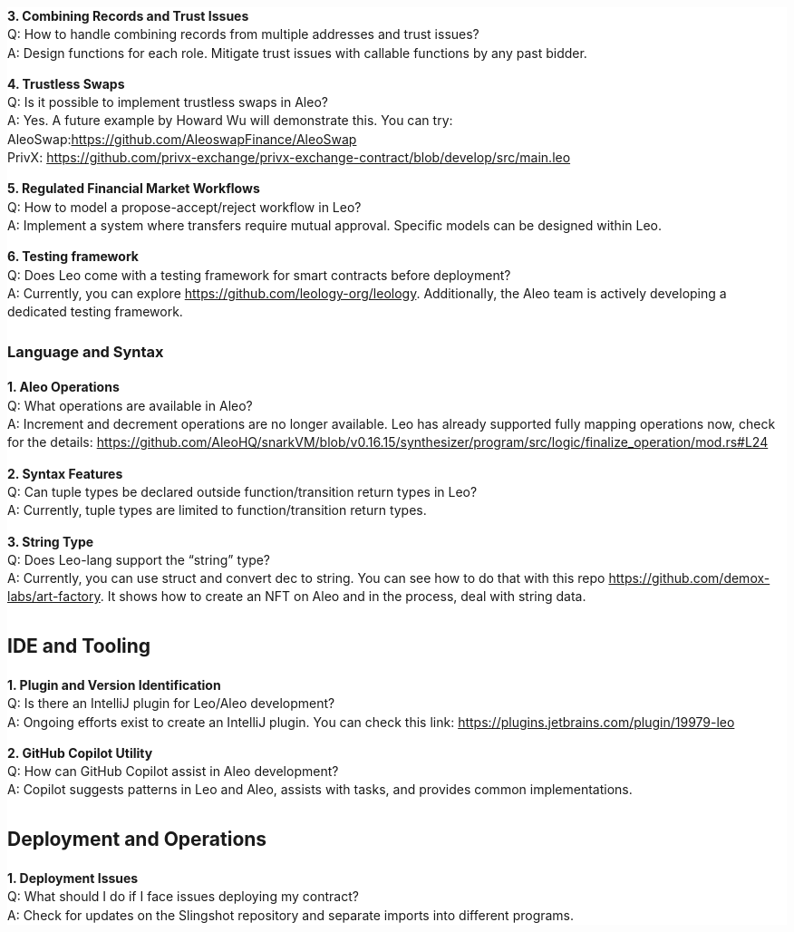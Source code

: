 **3. Combining Records and Trust Issues**    
Q: How to handle combining records from multiple addresses and trust issues?  
A: Design functions for each role. Mitigate trust issues with callable functions by any past bidder.   

**4. Trustless Swaps**  
Q: Is it possible to implement trustless swaps in Aleo?  
A: Yes. A future example by Howard Wu will demonstrate this. You can try:  
AleoSwap:https://github.com/AleoswapFinance/AleoSwap  
PrivX: https://github.com/privx-exchange/privx-exchange-contract/blob/develop/src/main.leo  

**5. Regulated Financial Market Workflows**  
Q: How to model a propose-accept/reject workflow in Leo?  
A: Implement a system where transfers require mutual approval. Specific models can be designed within Leo.  

**6. Testing framework**  
Q: Does Leo come with a testing framework for smart contracts before deployment?  
A: Currently, you can explore https://github.com/leology-org/leology. Additionally, the Aleo team is actively developing a dedicated testing framework.  

### Language and Syntax
**1. Aleo Operations**  
Q: What operations are available in Aleo?  
A: Increment and decrement operations are no longer available. Leo has already supported fully mapping operations now, check for the details:
https://github.com/AleoHQ/snarkVM/blob/v0.16.15/synthesizer/program/src/logic/finalize_operation/mod.rs#L24

**2. Syntax Features**  
Q: Can tuple types be declared outside function/transition return types in Leo?  
A: Currently, tuple types are limited to function/transition return types.  

**3. String Type**  
Q: Does Leo-lang support the “string” type?  
A: Currently, you can use struct and convert dec to string. You can see how to do that with this repo https://github.com/demox-labs/art-factory. It shows how to create an NFT on Aleo and in the process, deal with string data.  

## IDE and Tooling
**1. Plugin and Version Identification**  
Q: Is there an IntelliJ plugin for Leo/Aleo development?  
A: Ongoing efforts exist to create an IntelliJ plugin. You can check this link:
https://plugins.jetbrains.com/plugin/19979-leo  

**2. GitHub Copilot Utility**  
Q: How can GitHub Copilot assist in Aleo development?  
A: Copilot suggests patterns in Leo and Aleo, assists with tasks, and provides common implementations.  

## Deployment and Operations
**1. Deployment Issues**  
Q: What should I do if I face issues deploying my contract?  
A: Check for updates on the Slingshot repository and separate imports into different programs.  
